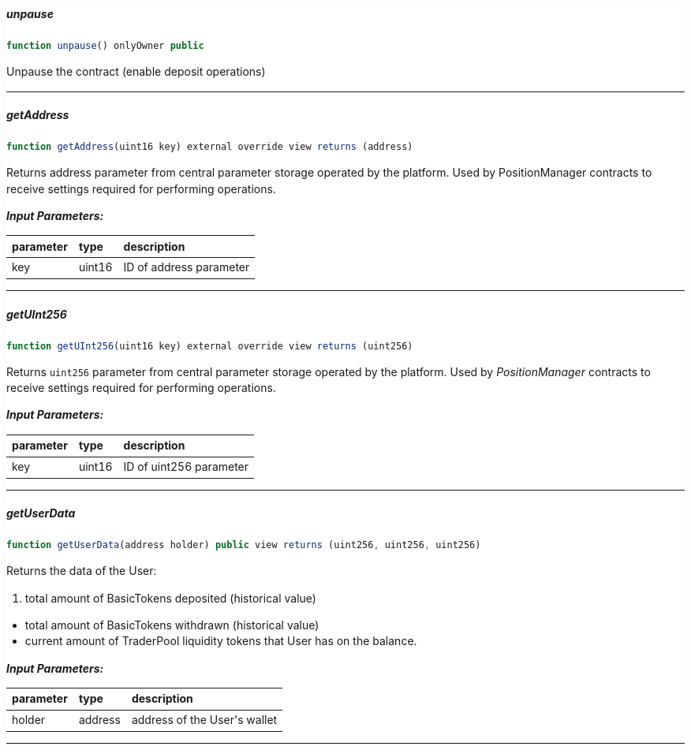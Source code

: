 
#### *unpause*

```js
function unpause() onlyOwner public
```
Unpause the contract (enable deposit operations)

---


#### *getAddress*

```js
function getAddress(uint16 key) external override view returns (address)
```
Returns address parameter from central parameter storage operated by the platform. Used by PositionManager contracts to receive settings required for performing operations. 

***Input Parameters:*** 

|parameter|type|description|
|:---|:---|:---|
|key|uint16|ID of address parameter|

---

#### *getUInt256*

```js
function getUInt256(uint16 key) external override view returns (uint256)
```

Returns `uint256` parameter from central parameter storage operated by the platform. Used by *PositionManager* contracts to receive settings required for performing operations. 

***Input Parameters:*** 

|parameter|type|description|
|:---|:---|:---|
|key|uint16|ID of uint256 parameter|
   
---

#### *getUserData*

```js
function getUserData(address holder) public view returns (uint256, uint256, uint256)
```
Returns the data of the User:
1. total amount of BasicTokens deposited (historical value)
* total amount of BasicTokens withdrawn (historical value)
*  current amount of TraderPool liquidity tokens that User has on the balance. 
    
***Input Parameters:***

|parameter|type|description|
|:---|:---|:---|
|holder|address|address of the User's wallet| 

---